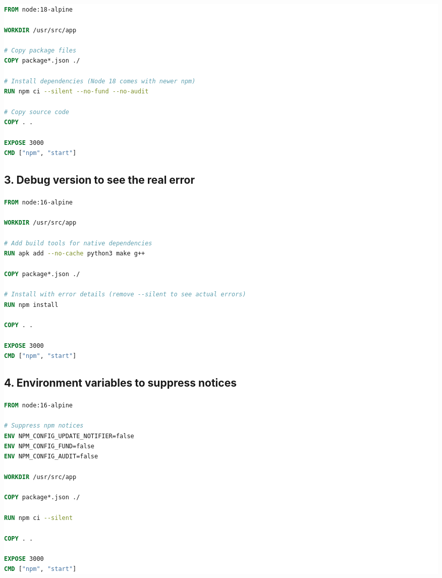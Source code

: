 ````dockerfile
FROM node:18-alpine

WORKDIR /usr/src/app

# Copy package files
COPY package*.json ./

# Install dependencies (Node 18 comes with newer npm)
RUN npm ci --silent --no-fund --no-audit

# Copy source code
COPY . .

EXPOSE 3000
CMD ["npm", "start"]
````

## 3. Debug version to see the real error

````dockerfile
FROM node:16-alpine

WORKDIR /usr/src/app

# Add build tools for native dependencies
RUN apk add --no-cache python3 make g++

COPY package*.json ./

# Install with error details (remove --silent to see actual errors)
RUN npm install

COPY . .

EXPOSE 3000
CMD ["npm", "start"]
````

## 4. Environment variables to suppress notices

````dockerfile
FROM node:16-alpine

# Suppress npm notices
ENV NPM_CONFIG_UPDATE_NOTIFIER=false
ENV NPM_CONFIG_FUND=false
ENV NPM_CONFIG_AUDIT=false

WORKDIR /usr/src/app

COPY package*.json ./

RUN npm ci --silent

COPY . .

EXPOSE 3000
CMD ["npm", "start"]
````
